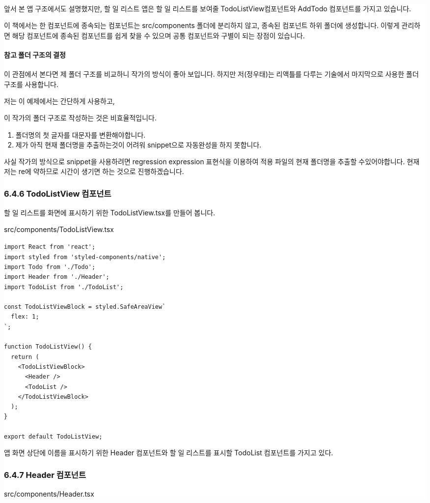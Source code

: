앞서 본 앱 구조에서도 설명했지만, 할 일 리스트 앱은 할 일 리스트를 보여줄 TodoListView컴포넌트와 AddTodo 컴포넌트를 가지고 있습니다.

이 책에서는 한 컴포넌트에 종속되는 컴포넌트는 src/components 폴더에 분리하지 않고, 종속된 컴포넌트 하위 폴더에 생성합니다. 이렇게 관리하면 해당 컴포넌트에 종속된 컴포넌트를 쉽게 찾을 수 있으며 공통 컴포넌트와 구별이 되는 장점이 있습니다. 

#### 참고 폴더 구조의 결정

 이 관점에서 본다면 제 폴더 구조를 비교하니 작가의 방식이 좋아 보입니다.  하지만 저(정우태)는 리액틀를 다루는 기술에서 마지막으로 사용한 폴더 구조를 사용합니다.

저는 이 예제에서는 간단하게 사용하고,



 이 작가의 폴더 구조로 작성하는 것은 비효율적입니다. 

1. 폴더명의 첫 글자를 대문자를 변환해야합니다.
2. 제가 아직 현재 폴더명을 추출하는것이 어려워 snippet으로 자동완성을 하지 못합니다.

사실 작가의 방식으로 snippet을 사용하려면  regression expression 표현식을 이용하여 적용 파일의 현재 폴더명을 추출할 수있어야합니다. 현재 저는  re에 약하므로 시간이 생기면 하는 것으로 진행하겠습니다.

### 6.4.6 TodoListView 컴포넌트

할 일 리스트를 화면에 표시하기 위한 TodoListView.tsx를 만들어 봅니다.

src/components/TodoListView.tsx

```tsx
import React from 'react';
import styled from 'styled-components/native';
import Todo from './Todo';
import Header from './Header';
import TodoList from './TodoList';

const TodoListViewBlock = styled.SafeAreaView`
  flex: 1;
`;

function TodoListView() {
  return (
    <TodoListViewBlock>
      <Header />
      <TodoList />
    </TodoListViewBlock>
  );
}

export default TodoListView;

```

앱 화면 상단에 이름을 표시하기 위한 Header 컴포넌트와 할 일 리스트를 표시할 TodoList 컴포넌트를 가지고 있다.

### 6.4.7 Header 컴포넌트

src/components/Header.tsx
